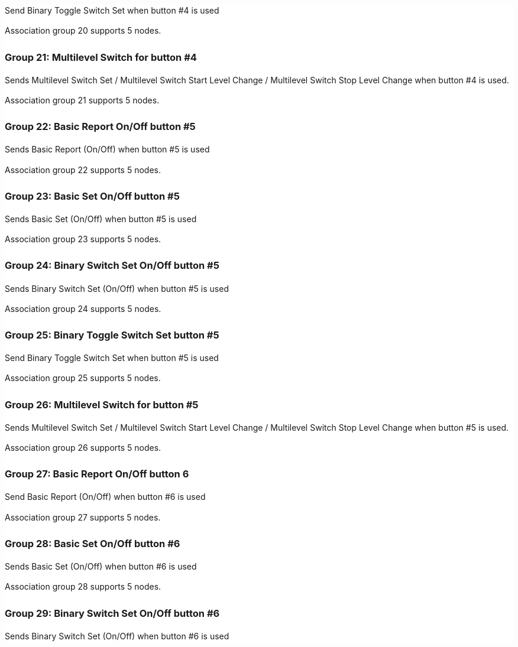 Send Binary Toggle Switch Set when button #4 is used

Association group 20 supports 5 nodes.

### Group 21: Multilevel Switch for button #4

Sends Multilevel Switch Set / Multilevel Switch Start Level Change / Multilevel Switch Stop Level Change when button #4 is used.

Association group 21 supports 5 nodes.

### Group 22: Basic Report On/Off button #5

Sends Basic Report (On/Off) when button #5 is used

Association group 22 supports 5 nodes.

### Group 23: Basic Set On/Off button #5

Sends Basic Set (On/Off) when button #5 is used

Association group 23 supports 5 nodes.

### Group 24: Binary Switch Set On/Off button #5

Sends Binary Switch Set (On/Off) when button #5 is used

Association group 24 supports 5 nodes.

### Group 25: Binary Toggle Switch Set button #5

Send Binary Toggle Switch Set when button #5 is used

Association group 25 supports 5 nodes.

### Group 26: Multilevel Switch for button #5

Sends Multilevel Switch Set / Multilevel Switch Start Level Change / Multilevel Switch Stop Level Change when button #5 is used.

Association group 26 supports 5 nodes.

### Group 27: Basic Report On/Off button 6

Send Basic Report (On/Off) when button #6 is used

Association group 27 supports 5 nodes.

### Group 28: Basic Set On/Off button #6

Sends Basic Set (On/Off) when button #6 is used

Association group 28 supports 5 nodes.

### Group 29: Binary Switch Set On/Off button #6

Sends Binary Switch Set (On/Off) when button #6 is used
